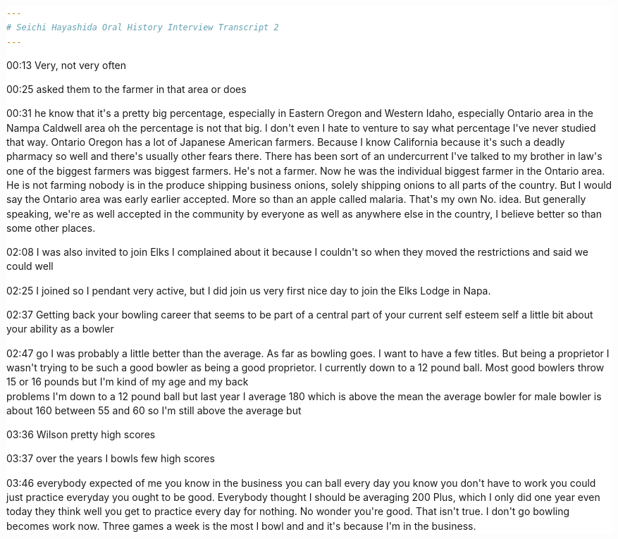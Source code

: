 ```yaml
---
# Seichi Hayashida Oral History Interview Transcript 2
---  
```

00:13 
Very, not very often 

00:25 
asked them to the farmer in that area or does 

00:31 
he know that it's a pretty big percentage, especially in Eastern Oregon and Western Idaho, especially  Ontario area in the Nampa Caldwell area oh the percentage is not that big. I don't even I hate to  venture to say what percentage I've never studied that way. Ontario Oregon has a lot of Japanese  American farmers. Because I know California because it's such a deadly pharmacy so well and there's  usually other fears there. There has been sort of an undercurrent I've talked to my brother in law's one  of the biggest farmers was biggest farmers. He's not a farmer. Now he was the individual biggest  farmer in the Ontario area. He is not farming nobody is in the produce shipping business onions, solely  shipping onions to all parts of the country. But I would say the Ontario area was early earlier accepted.  More so than an apple called malaria. That's my own No. idea. But generally speaking, we're as well  accepted in the community by everyone as well as anywhere else in the country, I believe better so  than some other places. 

02:08 
I was also invited to join Elks I complained about it because I couldn't so when they moved the  restrictions and said we could well 

02:25 
I joined so I pendant very active, but I did join us very first nice day to join the Elks Lodge in Napa. 

02:37 
Getting back your bowling career that seems to be part of a central part of your current self esteem self  a little bit about your ability as a bowler 

02:47 
go I was probably a little better than the average. As far as bowling goes. I want to have a few titles. But  being a proprietor I wasn't trying to be such a good bowler as being a good proprietor. I currently down  to a 12 pound ball. Most good bowlers throw 15 or 16 pounds but I'm kind of my age and my back  
problems I'm down to a 12 pound ball but last year I average 180 which is above the mean the average  bowler for male bowler is about 160 between 55 and 60 so I'm still above the average but 

03:36 
Wilson pretty high scores 

03:37 
over the years I bowls few high scores 

03:46 
everybody expected of me you know in the business you can ball every day you know you don't have to  work you could just practice everyday you ought to be good. Everybody thought I should be averaging  200 Plus, which I only did one year even today they think well you get to practice every day for nothing.  No wonder you're good. That isn't true. I don't go bowling becomes work now. Three games a week is  the most I bowl and and it's because I'm in the business. 
